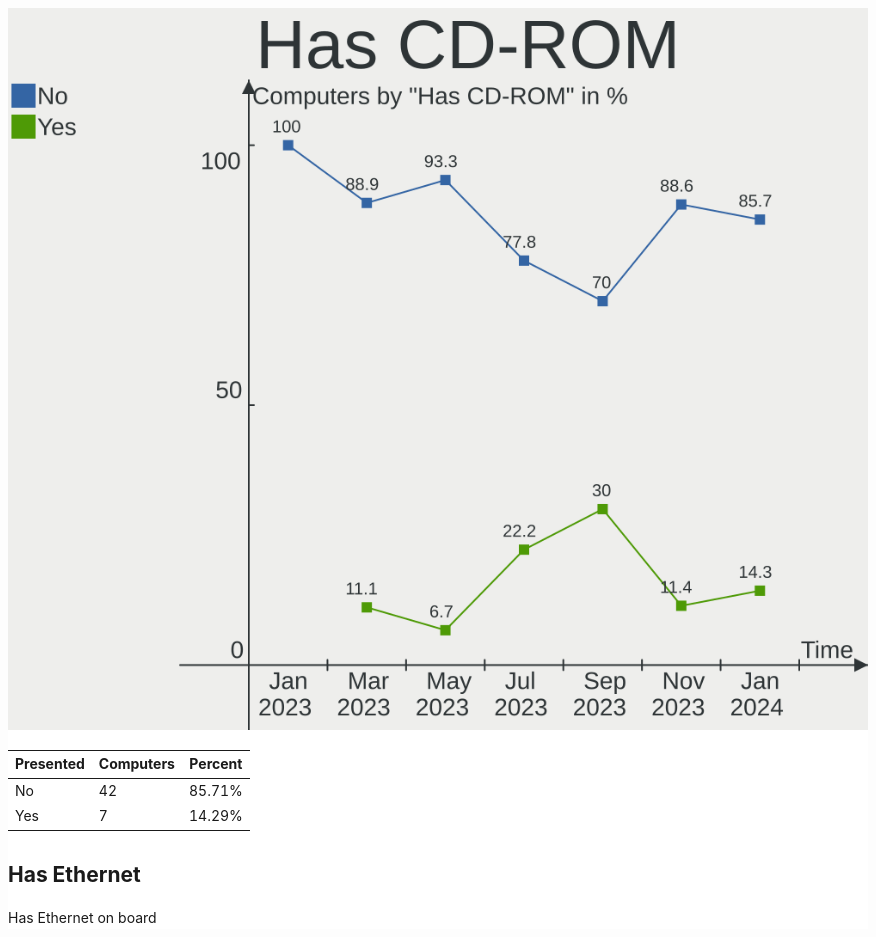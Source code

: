 ![Has CD-ROM](./images/line_chart/node_has_cdrom.svg)

| Presented | Computers | Percent |
|-----------|-----------|---------|
| No        | 42        | 85.71%  |
| Yes       | 7         | 14.29%  |

Has Ethernet
------------

Has Ethernet on board
